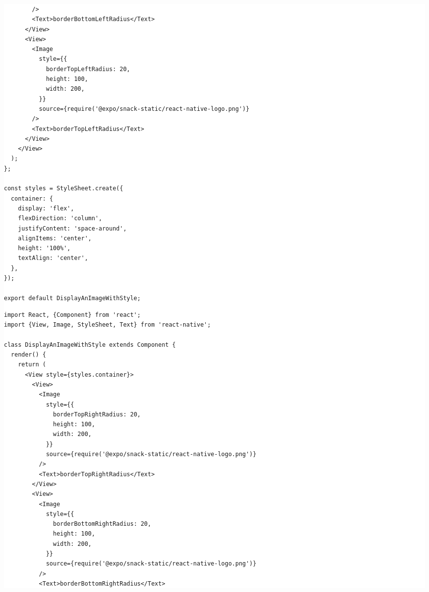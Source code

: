 ```SnackPlayer name=Style%20Border%20Radius%20Function%20Component%20Example
        />
        <Text>borderBottomLeftRadius</Text>
      </View>
      <View>
        <Image
          style={{
            borderTopLeftRadius: 20,
            height: 100,
            width: 200,
          }}
          source={require('@expo/snack-static/react-native-logo.png')}
        />
        <Text>borderTopLeftRadius</Text>
      </View>
    </View>
  );
};

const styles = StyleSheet.create({
  container: {
    display: 'flex',
    flexDirection: 'column',
    justifyContent: 'space-around',
    alignItems: 'center',
    height: '100%',
    textAlign: 'center',
  },
});

export default DisplayAnImageWithStyle;
```

</TabItem>
<TabItem value="classical">

```SnackPlayer name=Style%20Border%20Radius%20Class%20Component%20Example
import React, {Component} from 'react';
import {View, Image, StyleSheet, Text} from 'react-native';

class DisplayAnImageWithStyle extends Component {
  render() {
    return (
      <View style={styles.container}>
        <View>
          <Image
            style={{
              borderTopRightRadius: 20,
              height: 100,
              width: 200,
            }}
            source={require('@expo/snack-static/react-native-logo.png')}
          />
          <Text>borderTopRightRadius</Text>
        </View>
        <View>
          <Image
            style={{
              borderBottomRightRadius: 20,
              height: 100,
              width: 200,
            }}
            source={require('@expo/snack-static/react-native-logo.png')}
          />
          <Text>borderBottomRightRadius</Text>
```